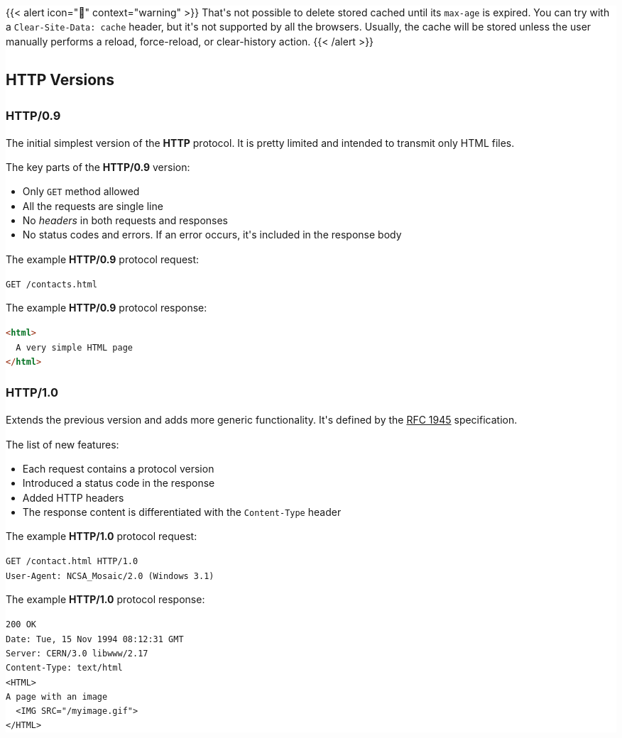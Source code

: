 {{< alert icon="📒" context="warning" >}}
That's not possible to delete stored cached until its `max-age` is expired. You can try with a `Clear-Site-Data: cache` header, but it's not supported by all the browsers. Usually, the cache will be stored unless the user manually performs a reload, force-reload, or clear-history action.
{{< /alert >}}

## HTTP Versions

### HTTP/0.9

The initial simplest version of the **HTTP** protocol. It is pretty limited and intended to transmit only HTML files.

The key parts of the **HTTP/0.9** version:
- Only `GET` method allowed
- All the requests are single line
- No _headers_ in both requests and responses
- No status codes and errors. If an error occurs, it's included in the response body

The example **HTTP/0.9** protocol request:
```http
GET /contacts.html
```

The example **HTTP/0.9** protocol response:
```html
<html>
  A very simple HTML page
</html>
```

### HTTP/1.0

Extends the previous version and adds more generic functionality. It's defined by the [RFC 1945](https://datatracker.ietf.org/doc/html/rfc1945) specification.

The list of new features:
- Each request contains a protocol version
- Introduced a status code in the response
- Added HTTP headers
- The response content is differentiated with the `Content-Type` header

The example **HTTP/1.0** protocol request:
```
GET /contact.html HTTP/1.0
User-Agent: NCSA_Mosaic/2.0 (Windows 3.1)
```

The example **HTTP/1.0** protocol response:
```http
200 OK
Date: Tue, 15 Nov 1994 08:12:31 GMT
Server: CERN/3.0 libwww/2.17
Content-Type: text/html
<HTML>
A page with an image
  <IMG SRC="/myimage.gif">
</HTML>
```
